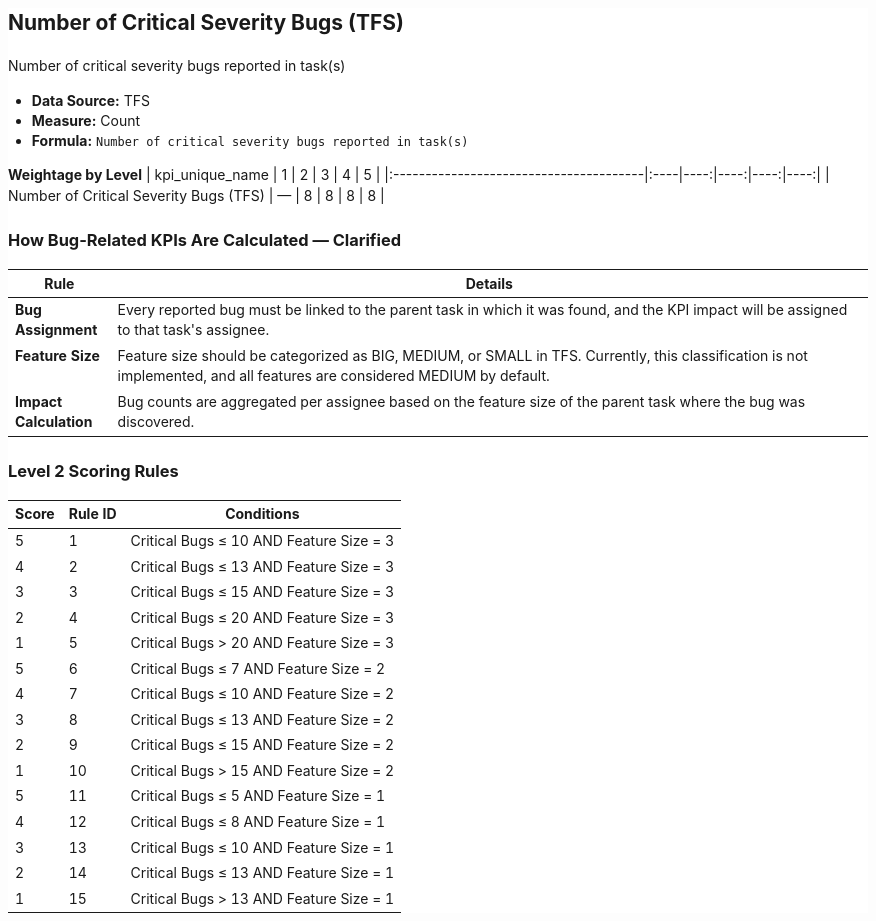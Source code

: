 
## Number of Critical Severity Bugs (TFS)
Number of critical severity bugs reported in task(s)

- **Data Source:** TFS
- **Measure:** Count
- **Formula:** `Number of critical severity bugs reported in task(s)`

**Weightage by Level**
| kpi_unique_name                        | 1   |   2 |   3 |   4 |   5 |
|:---------------------------------------|:----|----:|----:|----:|----:|
| Number of Critical Severity Bugs (TFS) | —   |   8 |   8 |   8 |   8 |


### How Bug-Related KPIs Are Calculated — Clarified

| Rule | Details |
|------|---------|
| **Bug Assignment** | Every reported bug must be linked to the parent task in which it was found, and the KPI impact will be assigned to that task's assignee. |
| **Feature Size** | Feature size should be categorized as BIG, MEDIUM, or SMALL in TFS. Currently, this classification is not implemented, and all features are considered MEDIUM by default. |
| **Impact Calculation** | Bug counts are aggregated per assignee based on the feature size of the parent task where the bug was discovered. |


### Level 2 Scoring Rules

| Score | Rule ID | Conditions |
|-------|---------|------------|
| 5 | 1 | Critical Bugs &le; 10 AND Feature Size = 3 |
| 4 | 2 | Critical Bugs &le; 13 AND Feature Size = 3 |
| 3 | 3 | Critical Bugs &le; 15 AND Feature Size = 3 |
| 2 | 4 | Critical Bugs &le; 20 AND Feature Size = 3 |
| 1 | 5 | Critical Bugs &gt; 20 AND Feature Size = 3 |
| 5 | 6 | Critical Bugs &le; 7 AND Feature Size = 2 |
| 4 | 7 | Critical Bugs &le; 10 AND Feature Size = 2 |
| 3 | 8 | Critical Bugs &le; 13 AND Feature Size = 2 |
| 2 | 9 | Critical Bugs &le; 15 AND Feature Size = 2 |
| 1 | 10 | Critical Bugs &gt; 15 AND Feature Size = 2 |
| 5 | 11 | Critical Bugs &le; 5 AND Feature Size = 1 |
| 4 | 12 | Critical Bugs &le; 8 AND Feature Size = 1 |
| 3 | 13 | Critical Bugs &le; 10 AND Feature Size = 1 |
| 2 | 14 | Critical Bugs &le; 13 AND Feature Size = 1 |
| 1 | 15 | Critical Bugs &gt; 13 AND Feature Size = 1 |
